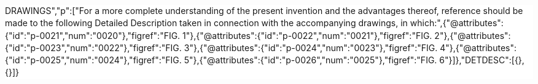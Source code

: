 DRAWINGS","p":["For a more complete understanding of the present invention and the advantages thereof, reference should be made to the following Detailed Description taken in connection with the accompanying drawings, in which:",{"@attributes":{"id":"p-0021","num":"0020"},"figref":"FIG. 1"},{"@attributes":{"id":"p-0022","num":"0021"},"figref":"FIG. 2"},{"@attributes":{"id":"p-0023","num":"0022"},"figref":"FIG. 3"},{"@attributes":{"id":"p-0024","num":"0023"},"figref":"FIG. 4"},{"@attributes":{"id":"p-0025","num":"0024"},"figref":"FIG. 5"},{"@attributes":{"id":"p-0026","num":"0025"},"figref":"FIG. 6"}]},"DETDESC":[{},{}]}
